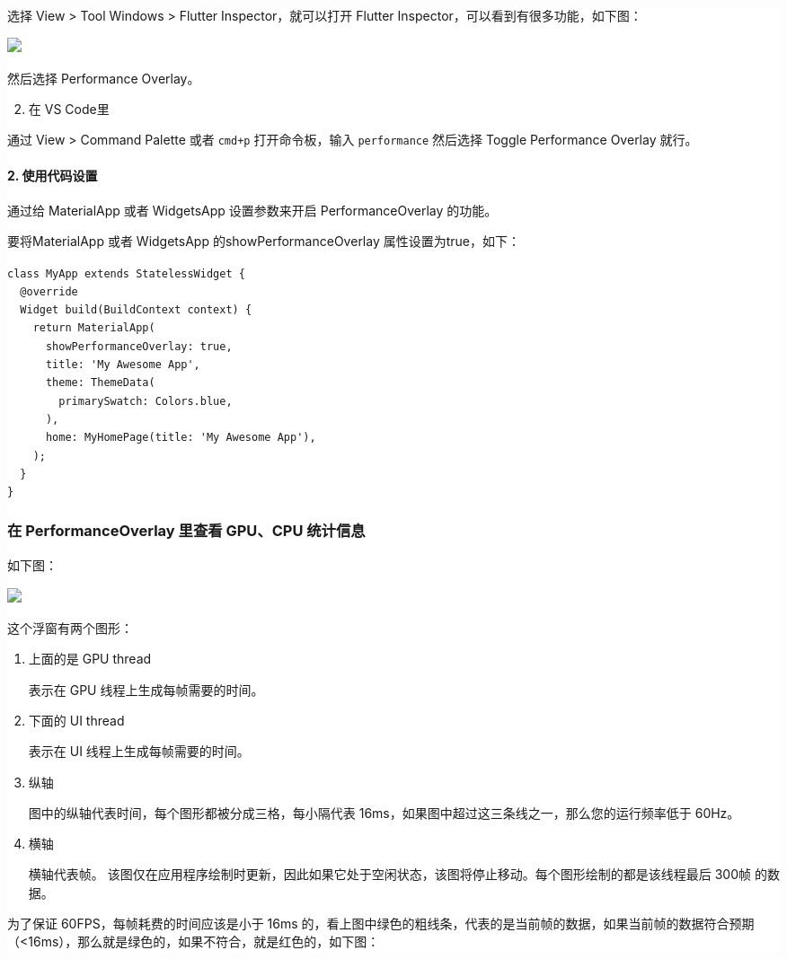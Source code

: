 选择 View > Tool Windows > Flutter Inspector，就可以打开 Flutter Inspector，可以看到有很多功能，如下图：

![](//images.weserv.nl/?url=user-gold-cdn.xitu.io/2019/1/28/1689018ea5935178?w=517&h=189&f=png&s=32861)

然后选择 Performance Overlay。

2.  在 VS Code里

通过 View > Command Palette 或者 `cmd+p` 打开命令板，输入 `performance` 然后选择 Toggle Performance Overlay 就行。

#### 2\. 使用代码设置

通过给 MaterialApp 或者 WidgetsApp 设置参数来开启 PerformanceOverlay 的功能。

要将MaterialApp 或者 WidgetsApp 的showPerformanceOverlay 属性设置为true，如下：

```
class MyApp extends StatelessWidget {
  @override
  Widget build(BuildContext context) {
    return MaterialApp(
      showPerformanceOverlay: true,
      title: 'My Awesome App',
      theme: ThemeData(
        primarySwatch: Colors.blue,
      ),
      home: MyHomePage(title: 'My Awesome App'),
    );
  }
}

```

### 在 PerformanceOverlay 里查看 GPU、CPU 统计信息

如下图：

![](//images.weserv.nl/?url=user-gold-cdn.xitu.io/2019/1/27/1688dcffb845cf87?w=350&h=265&f=png&s=63322)

这个浮窗有两个图形：

1.  上面的是 GPU thread
    
    表示在 GPU 线程上生成每帧需要的时间。
    
2.  下面的 UI thread
    
    表示在 UI 线程上生成每帧需要的时间。
    
3.  纵轴
    
    图中的纵轴代表时间，每个图形都被分成三格，每小隔代表 16ms，如果图中超过这三条线之一，那么您的运行频率低于 60Hz。
    
4.  横轴
    
    横轴代表帧。 该图仅在应用程序绘制时更新，因此如果它处于空闲状态，该图将停止移动。每个图形绘制的都是该线程最后 300帧 的数据。
    

为了保证 60FPS，每帧耗费的时间应该是小于 16ms 的，看上图中绿色的粗线条，代表的是当前帧的数据，如果当前帧的数据符合预期（<16ms），那么就是绿色的，如果不符合，就是红色的，如下图：
